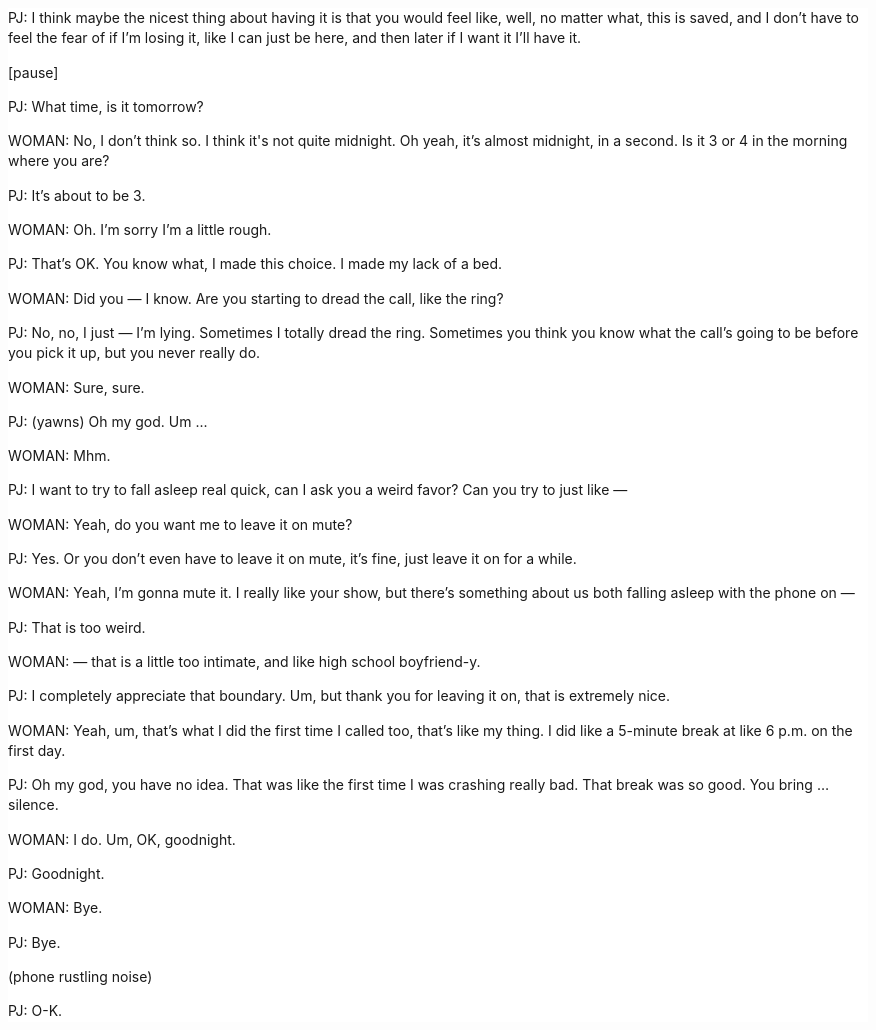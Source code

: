 PJ: I think maybe the nicest thing about having it is that you would feel like, well, no matter what, this is saved, and I don’t have to feel the fear of if I’m losing it, like I can just be here, and then later if I want it I’ll have it.

[pause]

PJ: What time, is it tomorrow?

WOMAN: No, I don’t think so. I think it's not quite midnight. Oh yeah, it’s almost midnight, in a second. Is it 3 or 4 in the morning where you are?

PJ: It’s about to be 3.

WOMAN: Oh. I’m sorry I’m a little rough.

PJ: That’s OK. You know what, I made this choice. I made my lack of a bed.

WOMAN: Did you — I know. Are you starting to dread the call, like the ring?

PJ: No, no, I just — I’m lying. Sometimes I totally dread the ring. Sometimes you think you know what the call’s going to be before you pick it up, but you never really do.

WOMAN: Sure, sure.

PJ: (yawns) Oh my god. Um ...

WOMAN: Mhm.

PJ: I want to try to fall asleep real quick, can I ask you a weird favor? Can you try to just like —

WOMAN: Yeah, do you want me to leave it on mute?

PJ: Yes. Or you don’t even have to leave it on mute, it’s fine, just leave it on for a while.

WOMAN: Yeah, I’m gonna mute it. I really like your show, but there’s something about us both falling asleep with the phone on —

PJ: That is too weird.

WOMAN: — that is a little too intimate, and like high school boyfriend-y.

PJ: I completely appreciate that boundary. Um, but thank you for leaving it on, that is extremely nice.

WOMAN: Yeah, um, that’s what I did the first time I called too, that’s like my thing. I did like a 5-minute break at like 6 p.m. on the first day.

PJ: Oh my god, you have no idea. That was like the first time I was crashing really bad. That break was so good. You bring … silence.

WOMAN: I do. Um, OK, goodnight.

PJ: Goodnight.

WOMAN: Bye.

PJ: Bye.

(phone rustling noise)

PJ: O-K.

